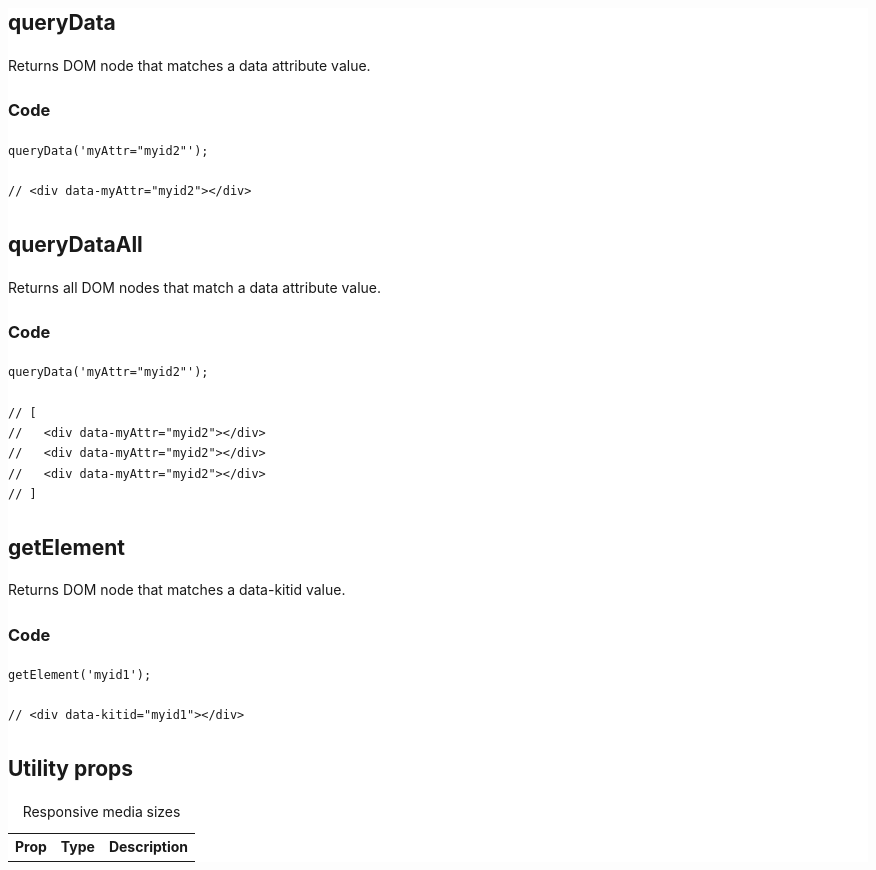 ## queryData

Returns DOM node that matches a data attribute value.

### Code

    queryData('myAttr="myid2"');

    // <div data-myAttr="myid2"></div>

## queryDataAll

Returns all DOM nodes that match a data attribute value.

### Code

    queryData('myAttr="myid2"');

    // [
    //   <div data-myAttr="myid2"></div>
    //   <div data-myAttr="myid2"></div>
    //   <div data-myAttr="myid2"></div>
    // ]

## getElement

Returns DOM node that matches a data-kitid value.

### Code

    getElement('myid1');

    // <div data-kitid="myid1"></div>

## Utility props

<table class="uk-table  uk-table-striped" data-kitid="cj4n6e7km000e95ufs92hm1ka"><caption>Responsive media sizes</caption>

<thead>

<tr>

<th>Prop</th>

<th>Type</th>

<th>Description</th>

</tr>

</thead>

<tbody>

<tr data-kitid="tablerow-0-cj4n6e7km000e95ufs92hm1ka">
